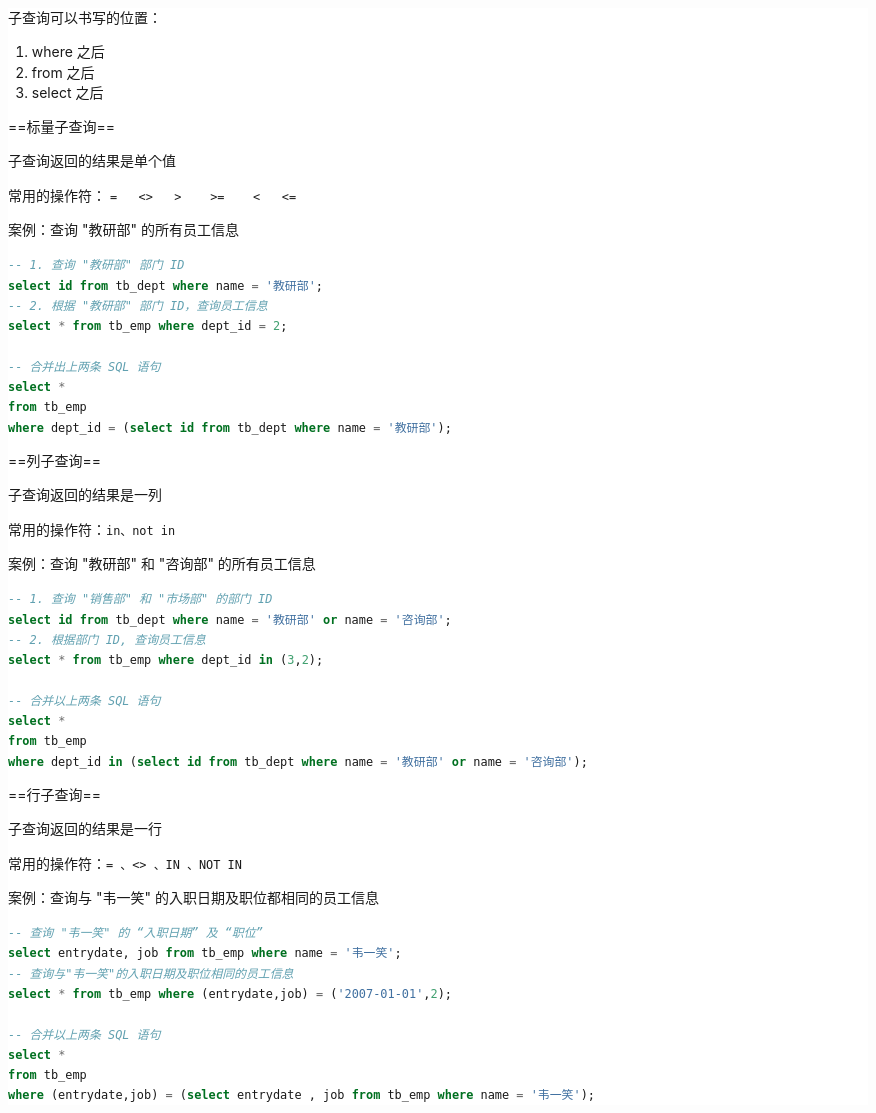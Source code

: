 子查询可以书写的位置：

1. where 之后
2. from 之后
3. select 之后

==标量子查询==

子查询返回的结果是单个值

常用的操作符： `=   <>   >    >=    <   <=`  

案例：查询 "教研部" 的所有员工信息

```sql
-- 1. 查询 "教研部" 部门 ID
select id from tb_dept where name = '教研部';
-- 2. 根据 "教研部" 部门 ID，查询员工信息
select * from tb_emp where dept_id = 2;

-- 合并出上两条 SQL 语句
select * 
from tb_emp 
where dept_id = (select id from tb_dept where name = '教研部');
```

==列子查询==

子查询返回的结果是一列

常用的操作符：`in、not in`

案例：查询 "教研部" 和 "咨询部" 的所有员工信息

```sql
-- 1. 查询 "销售部" 和 "市场部" 的部门 ID
select id from tb_dept where name = '教研部' or name = '咨询部';
-- 2. 根据部门 ID, 查询员工信息
select * from tb_emp where dept_id in (3,2);

-- 合并以上两条 SQL 语句
select * 
from tb_emp
where dept_id in (select id from tb_dept where name = '教研部' or name = '咨询部');
```

==行子查询==

子查询返回的结果是一行

常用的操作符：`= 、<> 、IN 、NOT IN`

案例：查询与 "韦一笑" 的入职日期及职位都相同的员工信息 

```sql
-- 查询 "韦一笑" 的 “入职日期” 及 “职位”
select entrydate, job from tb_emp where name = '韦一笑';
-- 查询与"韦一笑"的入职日期及职位相同的员工信息
select * from tb_emp where (entrydate,job) = ('2007-01-01',2);

-- 合并以上两条 SQL 语句
select * 
from tb_emp 
where (entrydate,job) = (select entrydate , job from tb_emp where name = '韦一笑');
```
